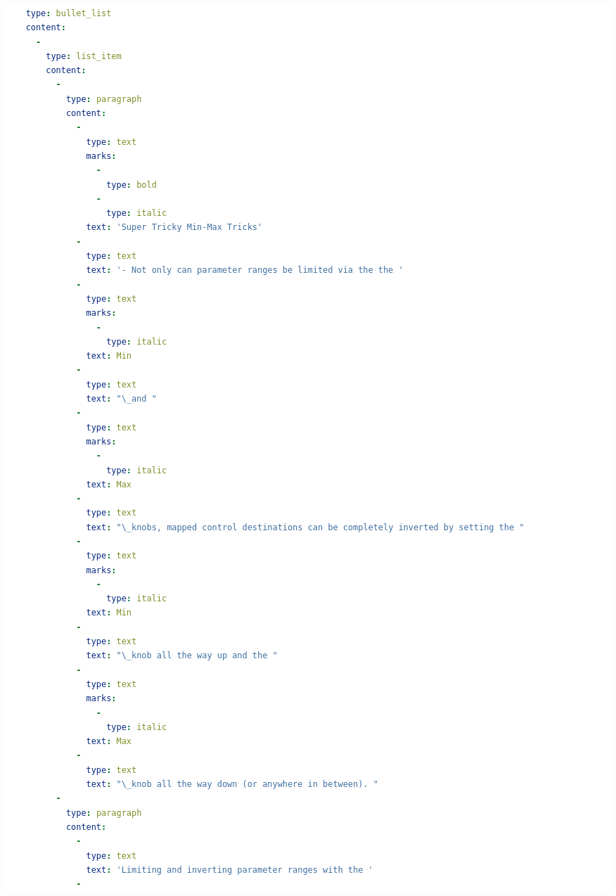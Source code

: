 ```yaml
    type: bullet_list
    content:
      -
        type: list_item
        content:
          -
            type: paragraph
            content:
              -
                type: text
                marks:
                  -
                    type: bold
                  -
                    type: italic
                text: 'Super Tricky Min-Max Tricks'
              -
                type: text
                text: '- Not only can parameter ranges be limited via the the '
              -
                type: text
                marks:
                  -
                    type: italic
                text: Min
              -
                type: text
                text: "\_and "
              -
                type: text
                marks:
                  -
                    type: italic
                text: Max
              -
                type: text
                text: "\_knobs, mapped control destinations can be completely inverted by setting the "
              -
                type: text
                marks:
                  -
                    type: italic
                text: Min
              -
                type: text
                text: "\_knob all the way up and the "
              -
                type: text
                marks:
                  -
                    type: italic
                text: Max
              -
                type: text
                text: "\_knob all the way down (or anywhere in between). "
          -
            type: paragraph
            content:
              -
                type: text
                text: 'Limiting and inverting parameter ranges with the '
              -
```